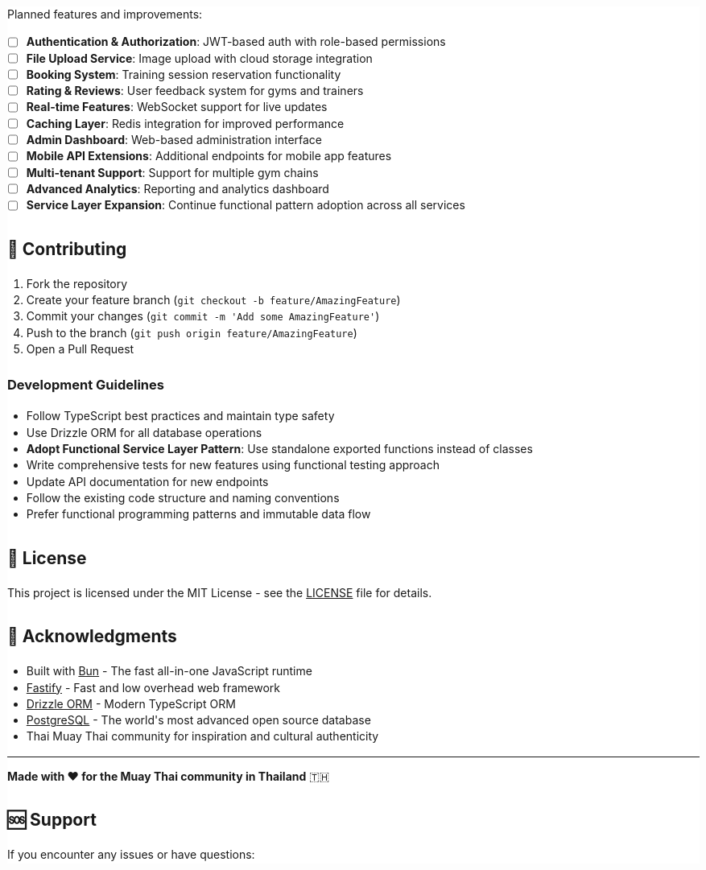 Planned features and improvements:

- [ ] **Authentication & Authorization**: JWT-based auth with role-based permissions
- [ ] **File Upload Service**: Image upload with cloud storage integration
- [ ] **Booking System**: Training session reservation functionality
- [ ] **Rating & Reviews**: User feedback system for gyms and trainers
- [ ] **Real-time Features**: WebSocket support for live updates
- [ ] **Caching Layer**: Redis integration for improved performance
- [ ] **Admin Dashboard**: Web-based administration interface
- [ ] **Mobile API Extensions**: Additional endpoints for mobile app features
- [ ] **Multi-tenant Support**: Support for multiple gym chains
- [ ] **Advanced Analytics**: Reporting and analytics dashboard
- [ ] **Service Layer Expansion**: Continue functional pattern adoption across all services

## 🤝 Contributing

1. Fork the repository
2. Create your feature branch (`git checkout -b feature/AmazingFeature`)
3. Commit your changes (`git commit -m 'Add some AmazingFeature'`)
4. Push to the branch (`git push origin feature/AmazingFeature`)
5. Open a Pull Request

### Development Guidelines

- Follow TypeScript best practices and maintain type safety
- Use Drizzle ORM for all database operations
- **Adopt Functional Service Layer Pattern**: Use standalone exported functions instead of classes
- Write comprehensive tests for new features using functional testing approach
- Update API documentation for new endpoints
- Follow the existing code structure and naming conventions
- Prefer functional programming patterns and immutable data flow

## 📄 License

This project is licensed under the MIT License - see the [LICENSE](LICENSE) file for details.

## 🙏 Acknowledgments

- Built with [Bun](https://bun.sh/) - The fast all-in-one JavaScript runtime
- [Fastify](https://www.fastify.io/) - Fast and low overhead web framework
- [Drizzle ORM](https://orm.drizzle.team/) - Modern TypeScript ORM
- [PostgreSQL](https://postgresql.org/) - The world's most advanced open source database
- Thai Muay Thai community for inspiration and cultural authenticity

---

**Made with ❤️ for the Muay Thai community in Thailand** 🇹🇭

## 🆘 Support

If you encounter any issues or have questions:
